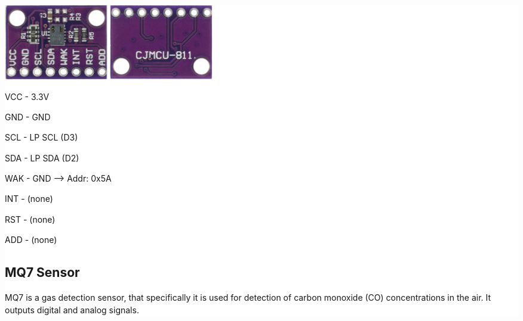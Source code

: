 <img src="../images/ccs811_1.jpg" width="20%" alt="CCS811 Pinout_1"> <img src="../images/ccs811_2.jpg" width="20%" alt="CCS811 Pinout_2">

VCC - 3.3V

GND - GND

SCL - LP SCL (D3)

SDA - LP SDA (D2)

WAK - GND  --> Addr: 0x5A  

INT - (none)

RST - (none)

ADD - (none)


## MQ7 Sensor
MQ7 is a gas detection sensor, that specifically it is used for detection of carbon monoxide (CO) concentrations in the air. It outputs digital and analog signals.
